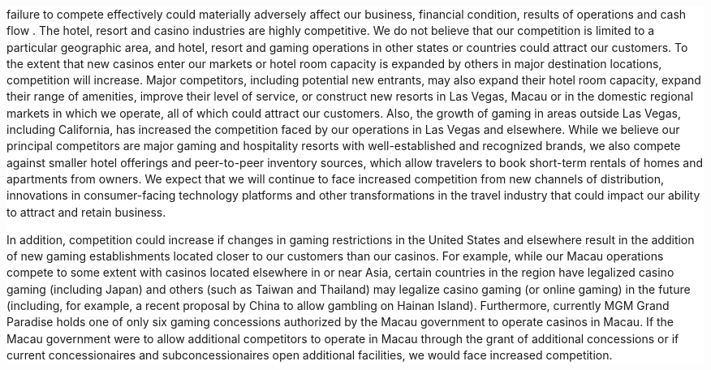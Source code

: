 failure
to
compete
effectively
could
materially
adversely
affect
our
business,
financial
condition,
results
of
operations
and
cash
flow
. The
hotel, resort and casino industries are highly competitive. We do not believe that our competition is limited to a particular geographic area, and hotel,
resort and gaming operations in other states or countries could attract our customers. To the extent that new casinos enter our markets or hotel room
capacity is expanded by others in major destination locations, competition will increase. Major competitors, including potential new entrants, may also
expand their hotel room capacity, expand their range of amenities, improve their level of service, or construct new resorts in Las Vegas, Macau or in the
domestic  regional  markets  in  which  we  operate,  all  of  which  could  attract  our  customers.  Also,  the  growth  of  gaming  in  areas  outside  Las  Vegas,
including California, has increased the competition faced by our operations in Las Vegas and elsewhere. While we believe our principal competitors are
major  gaming  and  hospitality  resorts  with  well-established  and  recognized  brands,  we  also  compete  against  smaller  hotel  offerings  and  peer-to-peer
inventory  sources,  which  allow  travelers  to  book  short-term  rentals  of  homes  and  apartments  from  owners.  We  expect  that  we  will  continue  to  face
increased competition from new channels of distribution, innovations in consumer-facing technology platforms and other transformations in the travel
industry that could impact our ability to attract and retain business.

In  addition,  competition  could  increase  if  changes  in  gaming  restrictions  in  the  United  States  and  elsewhere  result  in  the  addition  of  new  gaming
establishments located closer to our customers than our casinos. For example, while our Macau operations compete to some extent with casinos located
elsewhere in or near Asia, certain countries in the region have legalized casino gaming (including Japan) and others (such as Taiwan and Thailand) may
legalize  casino  gaming  (or  online  gaming)  in  the  future  (including,  for  example,  a  recent  proposal  by  China  to  allow  gambling  on  Hainan  Island).
Furthermore,  currently  MGM  Grand  Paradise  holds  one  of  only  six  gaming  concessions  authorized  by  the  Macau  government  to  operate  casinos  in
Macau. If the Macau government were to allow additional competitors  to operate in Macau through the grant of additional concessions or if current
concessionaires and subconcessionaires open additional facilities, we would face increased competition.
